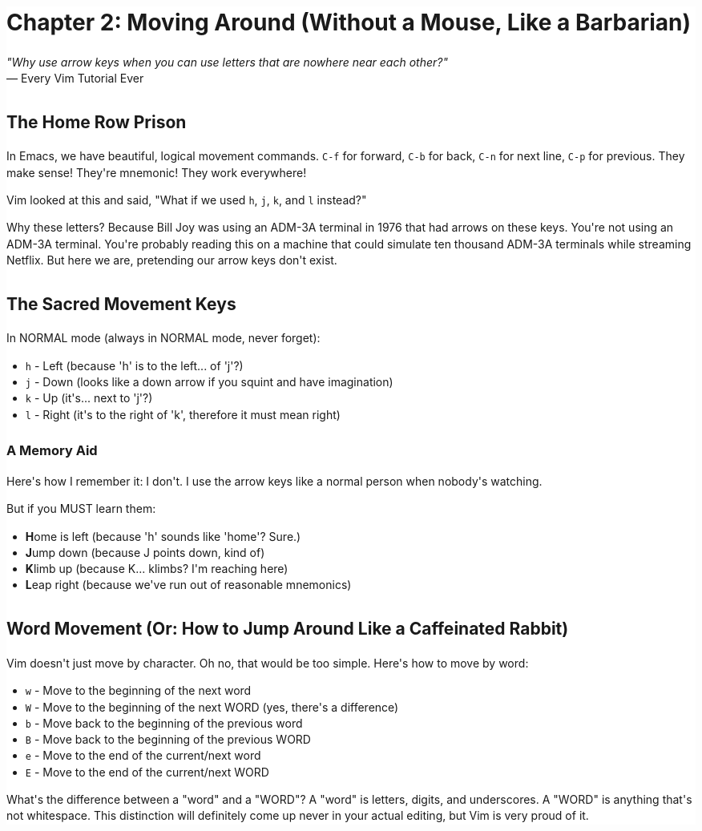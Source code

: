 # Chapter 2: Moving Around (Without a Mouse, Like a Barbarian)

*"Why use arrow keys when you can use letters that are nowhere near each other?"*  
— Every Vim Tutorial Ever

## The Home Row Prison

In Emacs, we have beautiful, logical movement commands. `C-f` for forward, `C-b` for back, `C-n` for next line, `C-p` for previous. They make sense! They're mnemonic! They work everywhere!

Vim looked at this and said, "What if we used `h`, `j`, `k`, and `l` instead?"

Why these letters? Because Bill Joy was using an ADM-3A terminal in 1976 that had arrows on these keys. You're not using an ADM-3A terminal. You're probably reading this on a machine that could simulate ten thousand ADM-3A terminals while streaming Netflix. But here we are, pretending our arrow keys don't exist.

## The Sacred Movement Keys

In NORMAL mode (always in NORMAL mode, never forget):

- `h` - Left (because 'h' is to the left... of 'j'?)
- `j` - Down (looks like a down arrow if you squint and have imagination)
- `k` - Up (it's... next to 'j'?)
- `l` - Right (it's to the right of 'k', therefore it must mean right)

### A Memory Aid

Here's how I remember it: I don't. I use the arrow keys like a normal person when nobody's watching.

But if you MUST learn them:
- **H**ome is left (because 'h' sounds like 'home'? Sure.)
- **J**ump down (because J points down, kind of)
- **K**limb up (because K... klimbs? I'm reaching here)
- **L**eap right (because we've run out of reasonable mnemonics)

## Word Movement (Or: How to Jump Around Like a Caffeinated Rabbit)

Vim doesn't just move by character. Oh no, that would be too simple. Here's how to move by word:

- `w` - Move to the beginning of the next word
- `W` - Move to the beginning of the next WORD (yes, there's a difference)
- `b` - Move back to the beginning of the previous word
- `B` - Move back to the beginning of the previous WORD
- `e` - Move to the end of the current/next word
- `E` - Move to the end of the current/next WORD

What's the difference between a "word" and a "WORD"? A "word" is letters, digits, and underscores. A "WORD" is anything that's not whitespace. This distinction will definitely come up never in your actual editing, but Vim is very proud of it.
